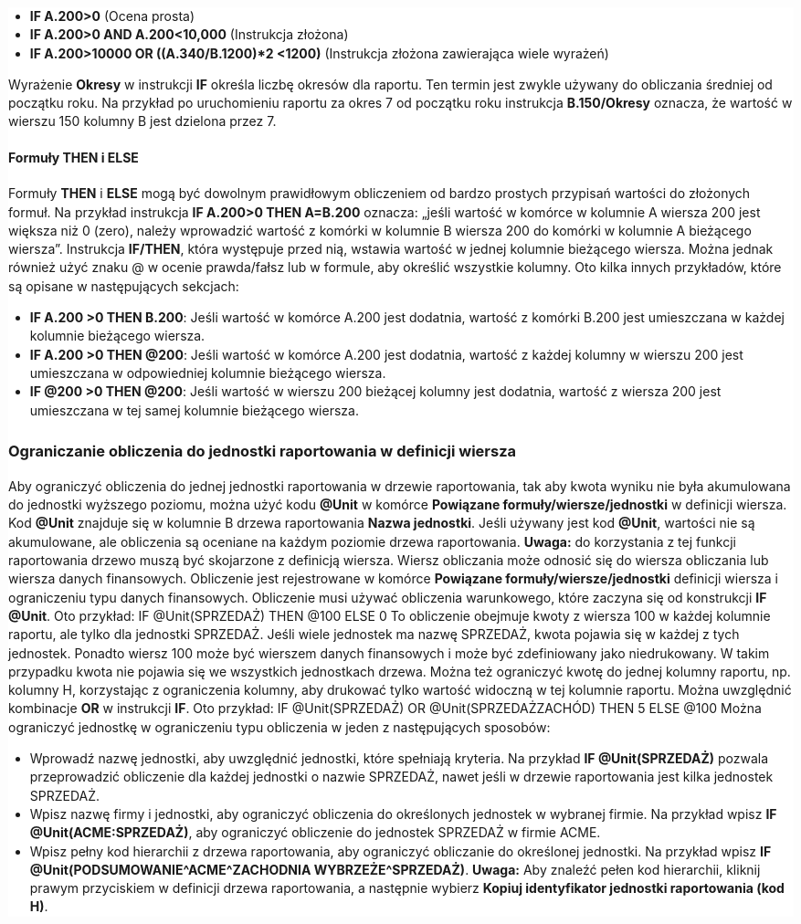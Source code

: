 -   **IF A.200&gt;0** (Ocena prosta)
-   **IF A.200&gt;0 AND A.200&lt;10,000** (Instrukcja złożona)
-   **IF A.200&gt;10000 OR ((A.340/B.1200)\*2 &lt;1200)** (Instrukcja złożona zawierająca wiele wyrażeń)

Wyrażenie **Okresy** w instrukcji **IF** określa liczbę okresów dla raportu. Ten termin jest zwykle używany do obliczania średniej od początku roku. Na przykład po uruchomieniu raportu za okres 7 od początku roku instrukcja **B.150/Okresy** oznacza, że wartość w wierszu 150 kolumny B jest dzielona przez 7.

#### <a name="then-and-else-formulas"></a>Formuły THEN i ELSE

Formuły **THEN** i **ELSE** mogą być dowolnym prawidłowym obliczeniem od bardzo prostych przypisań wartości do złożonych formuł. Na przykład instrukcja **IF A.200&gt;0 THEN A=B.200** oznacza: „jeśli wartość w komórce w kolumnie A wiersza 200 jest większa niż 0 (zero), należy wprowadzić wartość z komórki w kolumnie B wiersza 200 do komórki w kolumnie A bieżącego wiersza”. Instrukcja **IF/THEN**, która występuje przed nią, wstawia wartość w jednej kolumnie bieżącego wiersza. Można jednak również użyć znaku @ w ocenie prawda/fałsz lub w formule, aby określić wszystkie kolumny. Oto kilka innych przykładów, które są opisane w następujących sekcjach:

-   **IF A.200 &gt;0 THEN B.200**: Jeśli wartość w komórce A.200 jest dodatnia, wartość z komórki B.200 jest umieszczana w każdej kolumnie bieżącego wiersza.
-   **IF A.200 &gt;0 THEN @200**: Jeśli wartość w komórce A.200 jest dodatnia, wartość z każdej kolumny w wierszu 200 jest umieszczana w odpowiedniej kolumnie bieżącego wiersza.
-   **IF @200 &gt;0 THEN @200**: Jeśli wartość w wierszu 200 bieżącej kolumny jest dodatnia, wartość z wiersza 200 jest umieszczana w tej samej kolumnie bieżącego wiersza.

### <a name="restricting-a-calculation-to-a-reporting-unit-in-a-row-definition"></a>Ograniczanie obliczenia do jednostki raportowania w definicji wiersza

Aby ograniczyć obliczenia do jednej jednostki raportowania w drzewie raportowania, tak aby kwota wyniku nie była akumulowana do jednostki wyższego poziomu, można użyć kodu **@Unit** w komórce **Powiązane formuły/wiersze/jednostki** w definicji wiersza. Kod **@Unit** znajduje się w kolumnie B drzewa raportowania **Nazwa jednostki**. Jeśli używany jest kod **@Unit**, wartości nie są akumulowane, ale obliczenia są oceniane na każdym poziomie drzewa raportowania. **Uwaga:** do korzystania z tej funkcji raportowania drzewo muszą być skojarzone z definicją wiersza. Wiersz obliczania może odnosić się do wiersza obliczania lub wiersza danych finansowych. Obliczenie jest rejestrowane w komórce **Powiązane formuły/wiersze/jednostki** definicji wiersza i ograniczeniu typu danych finansowych. Obliczenie musi używać obliczenia warunkowego, które zaczyna się od konstrukcji **IF @Unit**. Oto przykład: IF @Unit(SPRZEDAŻ) THEN @100 ELSE 0 To obliczenie obejmuje kwoty z wiersza 100 w każdej kolumnie raportu, ale tylko dla jednostki SPRZEDAŻ. Jeśli wiele jednostek ma nazwę SPRZEDAŻ, kwota pojawia się w każdej z tych jednostek. Ponadto wiersz 100 może być wierszem danych finansowych i może być zdefiniowany jako niedrukowany. W takim przypadku kwota nie pojawia się we wszystkich jednostkach drzewa. Można też ograniczyć kwotę do jednej kolumny raportu, np. kolumny H, korzystając z ograniczenia kolumny, aby drukować tylko wartość widoczną w tej kolumnie raportu. Można uwzględnić kombinacje **OR** w instrukcji **IF**. Oto przykład: IF @Unit(SPRZEDAŻ) OR @Unit(SPRZEDAŻZACHÓD) THEN 5 ELSE @100 Można ograniczyć jednostkę w ograniczeniu typu obliczenia w jeden z następujących sposobów:

-   Wprowadź nazwę jednostki, aby uwzględnić jednostki, które spełniają kryteria. Na przykład **IF @Unit(SPRZEDAŻ)** pozwala przeprowadzić obliczenie dla każdej jednostki o nazwie SPRZEDAŻ, nawet jeśli w drzewie raportowania jest kilka jednostek SPRZEDAŻ.
-   Wpisz nazwę firmy i jednostki, aby ograniczyć obliczenia do określonych jednostek w wybranej firmie. Na przykład wpisz **IF @Unit(ACME:SPRZEDAŻ)**, aby ograniczyć obliczenie do jednostek SPRZEDAŻ w firmie ACME.
-   Wpisz pełny kod hierarchii z drzewa raportowania, aby ograniczyć obliczanie do określonej jednostki. Na przykład wpisz **IF @Unit(PODSUMOWANIE^ACME^ZACHODNIA WYBRZEŻE^SPRZEDAŻ)**. **Uwaga:** Aby znaleźć pełen kod hierarchii, kliknij prawym przyciskiem w definicji drzewa raportowania, a następnie wybierz **Kopiuj identyfikator jednostki raportowania (kod H)**.
